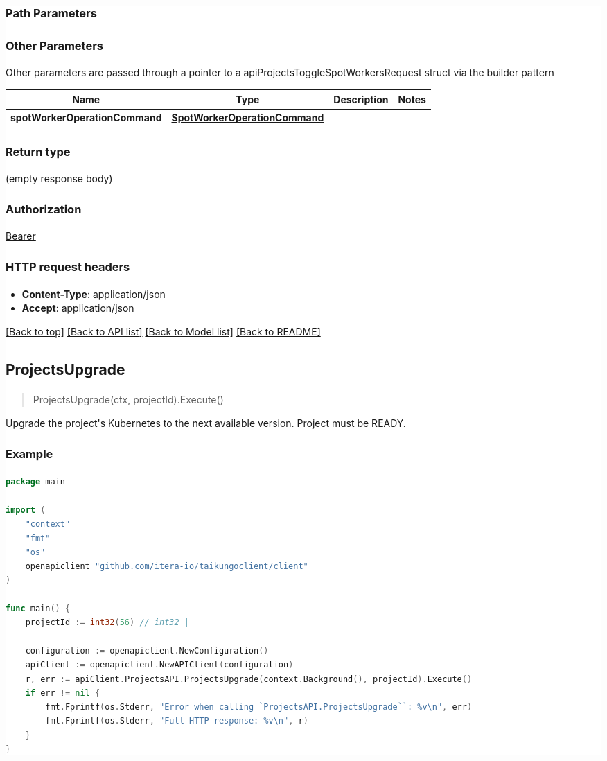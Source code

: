 ```go
```

### Path Parameters



### Other Parameters

Other parameters are passed through a pointer to a apiProjectsToggleSpotWorkersRequest struct via the builder pattern


Name | Type | Description  | Notes
------------- | ------------- | ------------- | -------------
 **spotWorkerOperationCommand** | [**SpotWorkerOperationCommand**](SpotWorkerOperationCommand.md) |  | 

### Return type

 (empty response body)

### Authorization

[Bearer](../README.md#Bearer)

### HTTP request headers

- **Content-Type**: application/json
- **Accept**: application/json

[[Back to top]](#) [[Back to API list]](../README.md#documentation-for-api-endpoints)
[[Back to Model list]](../README.md#documentation-for-models)
[[Back to README]](../README.md)


## ProjectsUpgrade

> ProjectsUpgrade(ctx, projectId).Execute()

Upgrade the project's Kubernetes to the next available version. Project must be READY.

### Example

```go
package main

import (
    "context"
    "fmt"
    "os"
    openapiclient "github.com/itera-io/taikungoclient/client"
)

func main() {
    projectId := int32(56) // int32 | 

    configuration := openapiclient.NewConfiguration()
    apiClient := openapiclient.NewAPIClient(configuration)
    r, err := apiClient.ProjectsAPI.ProjectsUpgrade(context.Background(), projectId).Execute()
    if err != nil {
        fmt.Fprintf(os.Stderr, "Error when calling `ProjectsAPI.ProjectsUpgrade``: %v\n", err)
        fmt.Fprintf(os.Stderr, "Full HTTP response: %v\n", r)
    }
}
```
